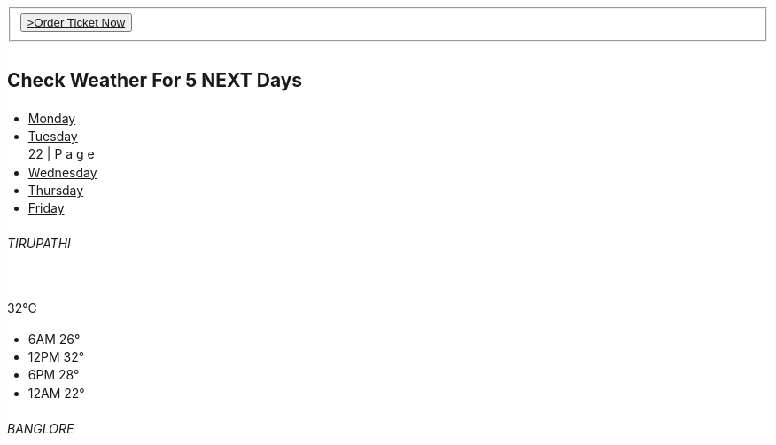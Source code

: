  <fieldset> 
 <button type="submit" id="form-submit" 
21 | P a g e
class="btn" ><a 
href='C:\Users\ROKESH\Desktop\web\PNflight\login\index.html';">>Order 
Ticket Now</a></button> 
 </fieldset> 
 </div> 
 </div> 
 </form> 
 </div> 
 </div> 
 </section> 
 </div> 
 </div> 
 </div> 
 </section> 
 <div class="tabs-content" id="weather"> 
 <div class="container"> 
 <div class="row"> 
 <div class="col-md-12"> 
 <div class="section-heading"> 
 <h2>Check Weather For 5 NEXT Days</h2> 
 </div> 
 </div> 
 <div class="wrapper"> 
 <div class="col-md-12"> 
 <div class="weather-content"> 
 <div class="row"> 
 <div class="col-md-12"> 
 <ul class="tabs clearfix" data-tabgroup="second-tabgroup"> 
 <li><a href="#monday" class="active">Monday</a></li> 
 <li><a href="#tuesday">Tuesday</a></li> 
22 | P a g e
 <li><a href="#wednesday">Wednesday</a></li> 
 <li><a href="#thursday">Thursday</a></li> 
 <li><a href="#friday">Friday</a></li> 
 </ul> 
 </div> 
 <div class="col-md-12"> 
 <section id="second-tab-group" class="weathergroup"> 
 <div id="monday"> 
 <div class="row"> 
 <div class="col-md-4"> 
 <div class="weather-item"> 
 <h6>TIRUPATHI</h6> 
 <div class="weather-icon"> 
 <img src="img/weather-icon-03.png" alt=""> 
</div> 
 <span>32&deg;C</span> 
<ul class="time-weather"> 
 <li>6AM <span>26&deg;</span></li> 
<li>12PM <span>32&deg;</span></li> 
<li>6PM <span>28&deg;</span></li> 
<li>12AM <span>22&deg;</span></li> 
 </ul> 
 </div> 
 </div> 
<div class="col-md-4"> 
 <div class="weather-item"> 
 <h6>BANGLORE</h6> 
<div class="weather-icon"> 